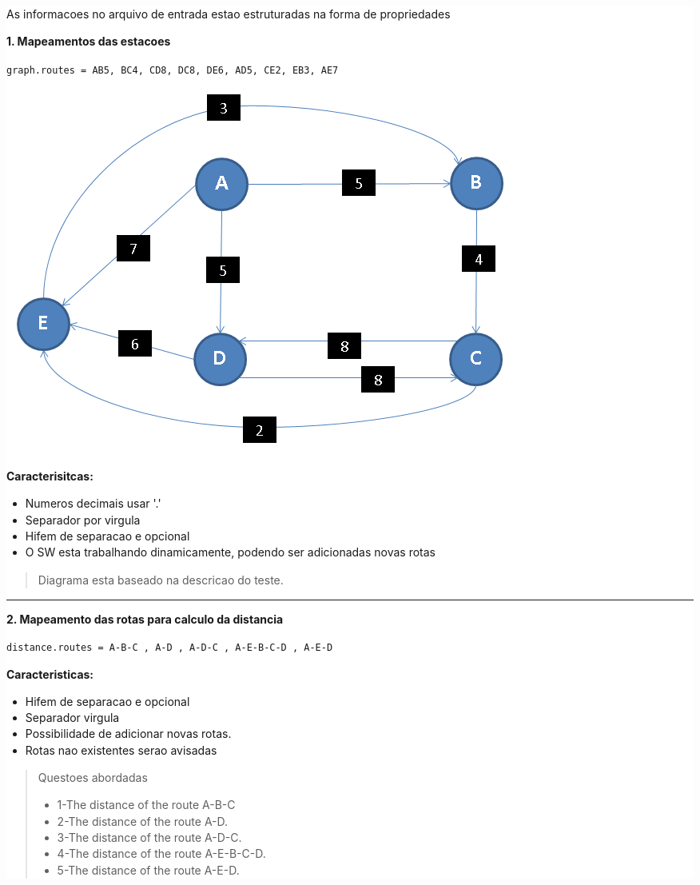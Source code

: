As informacoes no arquivo de entrada estao estruturadas na forma de propriedades


**1. Mapeamentos das estacoes**

	graph.routes = AB5, BC4, CD8, DC8, DE6, AD5, CE2, EB3, AE7
	
![](attached/map.png)

**Caracterisitcas:**
* Numeros decimais usar '.'
* Separador por virgula
* Hifem de separacao e opcional
* O SW esta trabalhando dinamicamente, podendo ser adicionadas novas rotas

>Diagrama esta baseado na descricao do teste. 

----

**2. Mapeamento das rotas para calculo da distancia**

	distance.routes	= A-B-C , A-D , A-D-C , A-E-B-C-D , A-E-D

**Caracteristicas:**
* Hifem de separacao e opcional
* Separador virgula
* Possibilidade de adicionar novas rotas.
* Rotas nao existentes serao avisadas
	
>Questoes abordadas
>* 1-The distance of the route A-B-C
>* 2-The distance of the route A-D.
>* 3-The distance of the route A-D-C.
>* 4-The distance of the route A-E-B-C-D.
>* 5-The distance of the route A-E-D.

